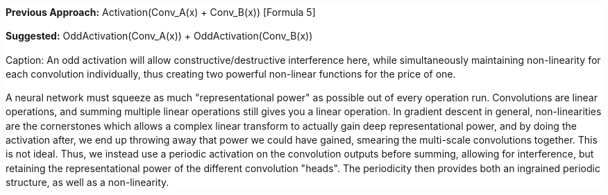 **Previous Approach:** Activation(Conv_A(x) + Conv_B(x)) [Formula 5]

**Suggested:** OddActivation(Conv_A(x)) + OddActivation(Conv_B(x))

Caption: An odd activation will allow constructive/destructive interference here, while simultaneously maintaining non-linearity for each convolution individually, thus creating two powerful non-linear functions for the price of one.

A neural network must squeeze as much "representational power" as possible out of every operation run. Convolutions are linear operations, 
and summing multiple linear operations still gives you a linear operation. In gradient descent in general, non-linearities are the cornerstones which allows a complex linear 
transform to actually gain deep representational power, and by doing the activation after, we end up throwing away that power we could have gained, smearing the multi-scale 
convolutions together. This is not ideal. Thus, we instead use a periodic activation on the convolution outputs before summing, allowing for interference, but retaining 
the representational power of the different convolution "heads". The periodicity then provides both an ingrained 
periodic structure, as well as a non-linearity.

